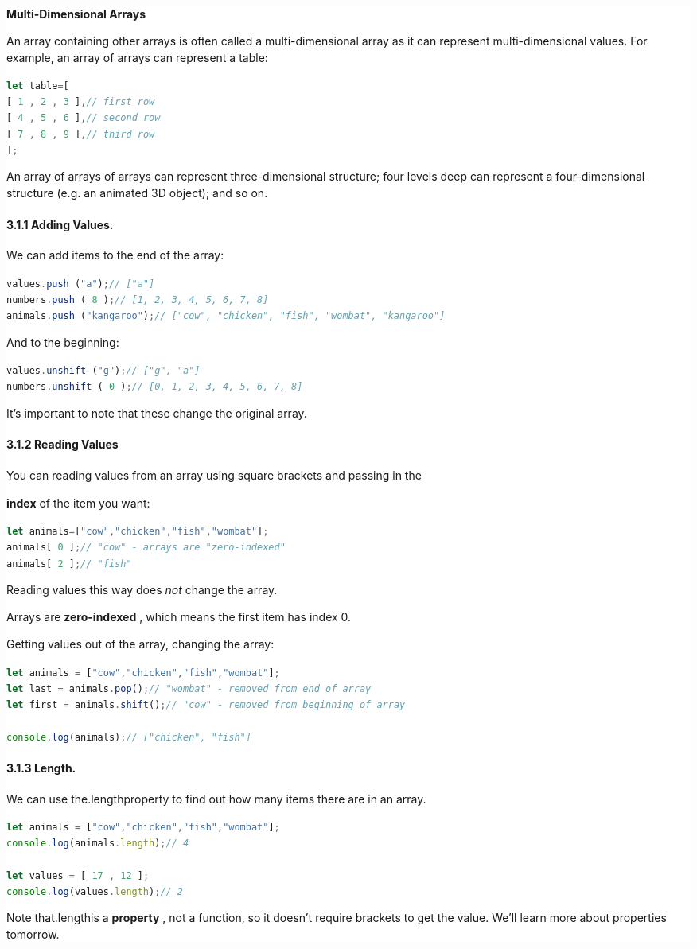 **Multi-Dimensional Arrays**

An array containing other arrays is often called a multi-dimensional array as it can
represent multi-dimensional values. For example, an array of arrays can represent a table:
```js
let table=[
[ 1 , 2 , 3 ],// first row
[ 4 , 5 , 6 ],// second row
[ 7 , 8 , 9 ],// third row
];
```

An array of arrays of arrays can represent three-dimensional structure; four levels deep can represent a four-dimensional structure (e.g. an animated 3D object); and so on.


#### 3.1.1 Adding Values.

We can add items to the end of the array:
```js
values.push ("a");// ["a"]
numbers.push ( 8 );// [1, 2, 3, 4, 5, 6, 7, 8]
animals.push ("kangaroo");// ["cow", "chicken", "fish", "wombat", "kangaroo"]
```
And to the beginning:
```js
values.unshift ("g");// ["g", "a"]
numbers.unshift ( 0 );// [0, 1, 2, 3, 4, 5, 6, 7, 8]
```
It’s important to note that these change the original array.

#### 3.1.2 Reading Values

You can reading values from an array using square brackets and passing in the

**index** of the item you want:
```js
let animals=["cow","chicken","fish","wombat"];
animals[ 0 ];// "cow" - arrays are "zero-indexed"
animals[ 2 ];// "fish"
```
Reading values this way does _not_ change the array.

Arrays are **zero-indexed** , which means the first item has index 0.

Getting values out of the array, changing the array:
```js
let animals = ["cow","chicken","fish","wombat"];
let last = animals.pop();// "wombat" - removed from end of array
let first = animals.shift();// "cow" - removed from beginning of array

console.log(animals);// ["chicken", "fish"]
```

#### 3.1.3 Length.

We can use the.lengthproperty to find out how many items there are in an array.
```js
let animals = ["cow","chicken","fish","wombat"];
console.log(animals.length);// 4

let values = [ 17 , 12 ];
console.log(values.length);// 2
``````
Note that.lengthis a **property** , not a function, so it doesn’t require brackets to get the value. We’ll learn more about properties tomorrow.
